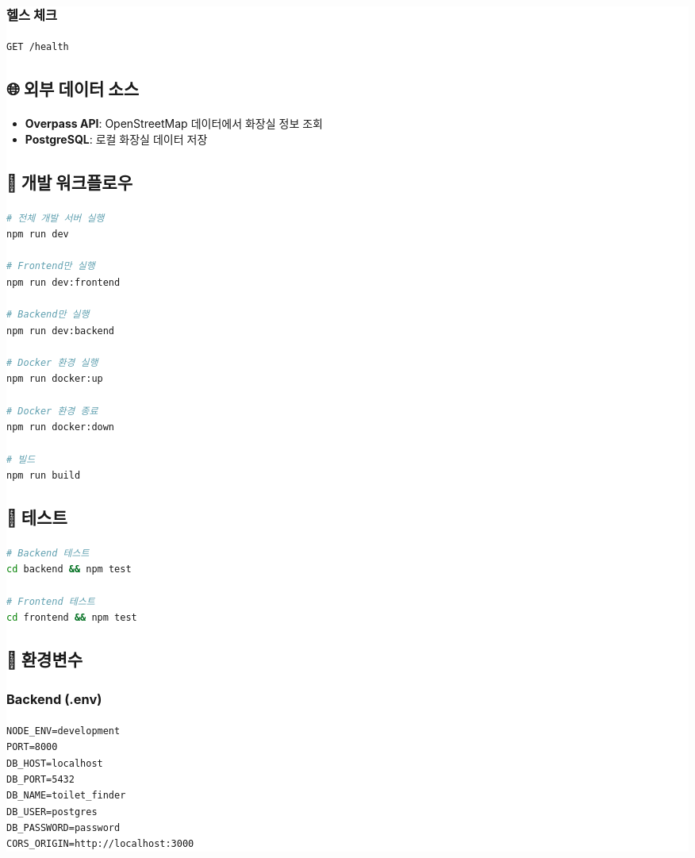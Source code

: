 ### 헬스 체크

```
GET /health
```

## 🌐 외부 데이터 소스

-   **Overpass API**: OpenStreetMap 데이터에서 화장실 정보 조회
-   **PostgreSQL**: 로컬 화장실 데이터 저장

## 🔄 개발 워크플로우

```bash
# 전체 개발 서버 실행
npm run dev

# Frontend만 실행
npm run dev:frontend

# Backend만 실행
npm run dev:backend

# Docker 환경 실행
npm run docker:up

# Docker 환경 종료
npm run docker:down

# 빌드
npm run build
```

## 🧪 테스트

```bash
# Backend 테스트
cd backend && npm test

# Frontend 테스트
cd frontend && npm test
```

## 📝 환경변수

### Backend (.env)

```
NODE_ENV=development
PORT=8000
DB_HOST=localhost
DB_PORT=5432
DB_NAME=toilet_finder
DB_USER=postgres
DB_PASSWORD=password
CORS_ORIGIN=http://localhost:3000
```
